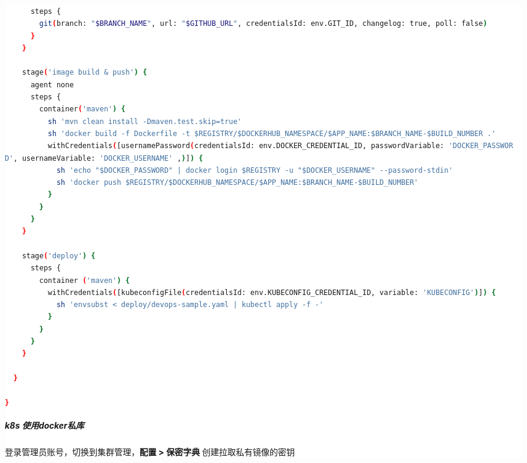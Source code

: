 ```bash
      steps {
        git(branch: "$BRANCH_NAME", url: "$GITHUB_URL", credentialsId: env.GIT_ID, changelog: true, poll: false)
      }
    }

    stage('image build & push') {
      agent none
      steps {
        container('maven') {
          sh 'mvn clean install -Dmaven.test.skip=true'
          sh 'docker build -f Dockerfile -t $REGISTRY/$DOCKERHUB_NAMESPACE/$APP_NAME:$BRANCH_NAME-$BUILD_NUMBER .'
          withCredentials([usernamePassword(credentialsId: env.DOCKER_CREDENTIAL_ID, passwordVariable: 'DOCKER_PASSWORD', usernameVariable: 'DOCKER_USERNAME' ,)]) {
            sh 'echo "$DOCKER_PASSWORD" | docker login $REGISTRY -u "$DOCKER_USERNAME" --password-stdin'
            sh 'docker push $REGISTRY/$DOCKERHUB_NAMESPACE/$APP_NAME:$BRANCH_NAME-$BUILD_NUMBER'
          }
        }
      }
    }

    stage('deploy') {
      steps {
        container ('maven') {
          withCredentials([kubeconfigFile(credentialsId: env.KUBECONFIG_CREDENTIAL_ID, variable: 'KUBECONFIG')]) {
            sh 'envsubst < deploy/devops-sample.yaml | kubectl apply -f -'
          }
        }
      }
    }

  }

}

```



##### k8s 使用docker私库

登录管理员账号，切换到集群管理，**配置 > 保密字典** 创建拉取私有镜像的密钥
